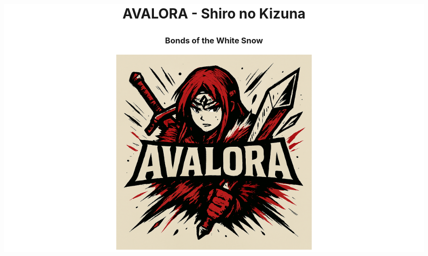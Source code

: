<div align="center">

# AVALORA - Shiro no Kizuna
### Bonds of the White Snow

<img src="public/LogoAssets/MainLogo.png" alt="AVALORA Logo" width="400"/>

